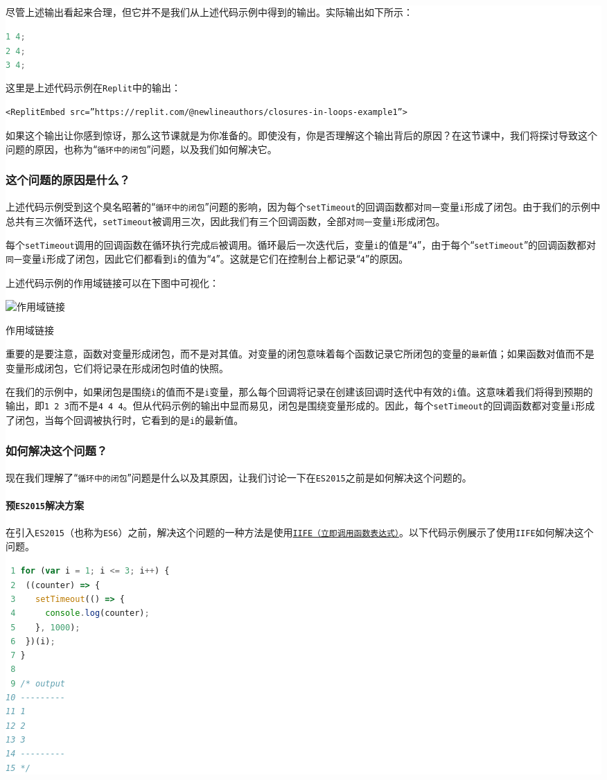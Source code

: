 尽管上述输出看起来合理，但它并不是我们从上述代码示例中得到的输出。实际输出如下所示：

```js
1 4;
2 4;
3 4;

```

这里是上述代码示例在`Replit`中的输出：

`<ReplitEmbed src=”https://replit.com/@newlineauthors/closures-in-loops-example1”>`

如果这个输出让你感到惊讶，那么这节课就是为你准备的。即使没有，你是否理解这个输出背后的原因？在这节课中，我们将探讨导致这个问题的原因，也称为“`循环中的闭包`”问题，以及我们如何解决它。

### 这个问题的原因是什么？

上述代码示例受到这个臭名昭著的“`循环中的闭包`”问题的影响，因为每个`setTimeout`的回调函数都对`同一`变量`i`形成了闭包。由于我们的示例中总共有三次循环迭代，`setTimeout`被调用三次，因此我们有三个回调函数，全部对`同一`变量`i`形成闭包。

每个`setTimeout`调用的回调函数在循环执行完成`后`被调用。循环最后一次迭代后，变量`i`的值是“`4`”，由于每个“`setTimeout`”的回调函数都对`同一`变量`i`形成了闭包，因此它们都看到`i`的值为“`4`”。这就是它们在控制台上都记录“`4`”的原因。

上述代码示例的作用域链接可以在下图中可视化：

![作用域链接](images/module_05----lesson_05.03----public----assets----closure-in-loop-problem.png)

作用域链接

重要的是要注意，函数对变量形成闭包，而不是对其值。对变量的闭包意味着每个函数记录它所闭包的变量的`最新`值；如果函数对值而不是变量形成闭包，它们将记录在形成闭包时值的快照。

在我们的示例中，如果闭包是围绕`i`的值而不是`i`变量，那么每个回调将记录在创建该回调时迭代中有效的`i`值。这意味着我们将得到预期的输出，即`1 2 3`而不是`4 4 4`。但从代码示例的输出中显而易见，闭包是围绕变量形成的。因此，每个`setTimeout`的回调函数都对变量`i`形成了闭包，当每个回调被执行时，它看到的是`i`的最新值。

### 如何解决这个问题？

现在我们理解了“`循环中的闭包`”问题是什么以及其原因，让我们讨论一下在`ES2015`之前是如何解决这个问题的。

#### 预`ES2015`解决方案

在引入`ES2015`（也称为`ES6`）之前，解决这个问题的一种方法是使用[`IIFE（立即调用函数表达式）`](https://developer.mozilla.org/en-US/docs/Glossary/IIFE)。以下代码示例展示了使用`IIFE`如何解决这个问题。

```js
 1 for (var i = 1; i <= 3; i++) {
 2  ((counter) => {
 3    setTimeout(() => {
 4      console.log(counter);
 5    }, 1000);
 6  })(i);
 7 }
 8 
 9 /* output
10 ---------
11 1
12 2
13 3
14 ---------
15 */

```
